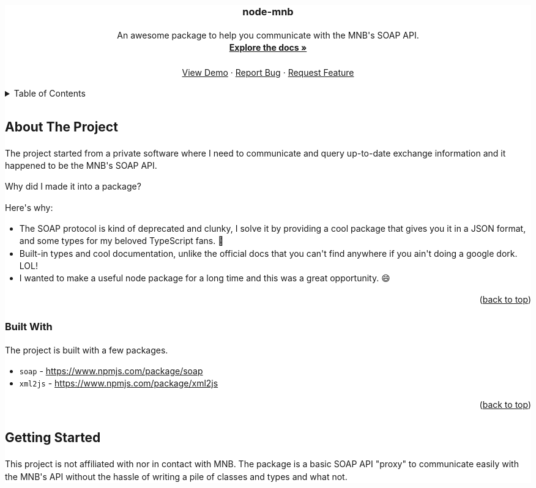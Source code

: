   <h3 align="center">node-mnb</h3>

  <p align="center">
    An awesome package to help you communicate with the MNB's SOAP API.
    <br />
    <a href="https://github.com/0xAndrewBlack/node-mnb"><strong>Explore the docs »</strong></a>
    <br />
    <br />
    <a href="https://github.com/0xAndrewBlack/node-mnb">View Demo</a>
    ·
    <a href="https://github.com/0xAndrewBlack/node-mnb/issues">Report Bug</a>
    ·
    <a href="https://github.com/0xAndrewBlack/node-mnb/issues">Request Feature</a>
  </p>
</div>




<details><summary>Table of Contents</summary></details>




## About The Project

The project started from a private software where I need to communicate and query up-to-date exchange information and it happened to be the MNB's SOAP API.

Why did I made it into a package?

Here's why:
* The SOAP protocol is kind of deprecated and clunky, I solve it by providing a cool package that gives you it in a JSON format, and some types for my beloved TypeScript fans. 💪
* Built-in types and cool documentation, unlike the official docs that you can't find anywhere if you ain't doing a google dork. LOL!
* I wanted to make a useful node package for a long time and this was a great opportunity. :smile:

<p align="right">(<a href="#top">back to top</a>)</p>



### Built With

The project is built with a few packages.

- `soap` - https://www.npmjs.com/package/soap
- `xml2js` - https://www.npmjs.com/package/xml2js

<p align="right">(<a href="#top">back to top</a>)</p>




## Getting Started

This project is not affiliated with nor in contact with MNB.
The package is a basic SOAP API "proxy" to communicate easily with the MNB's API without the hassle of writing a pile of classes and types and what not.
